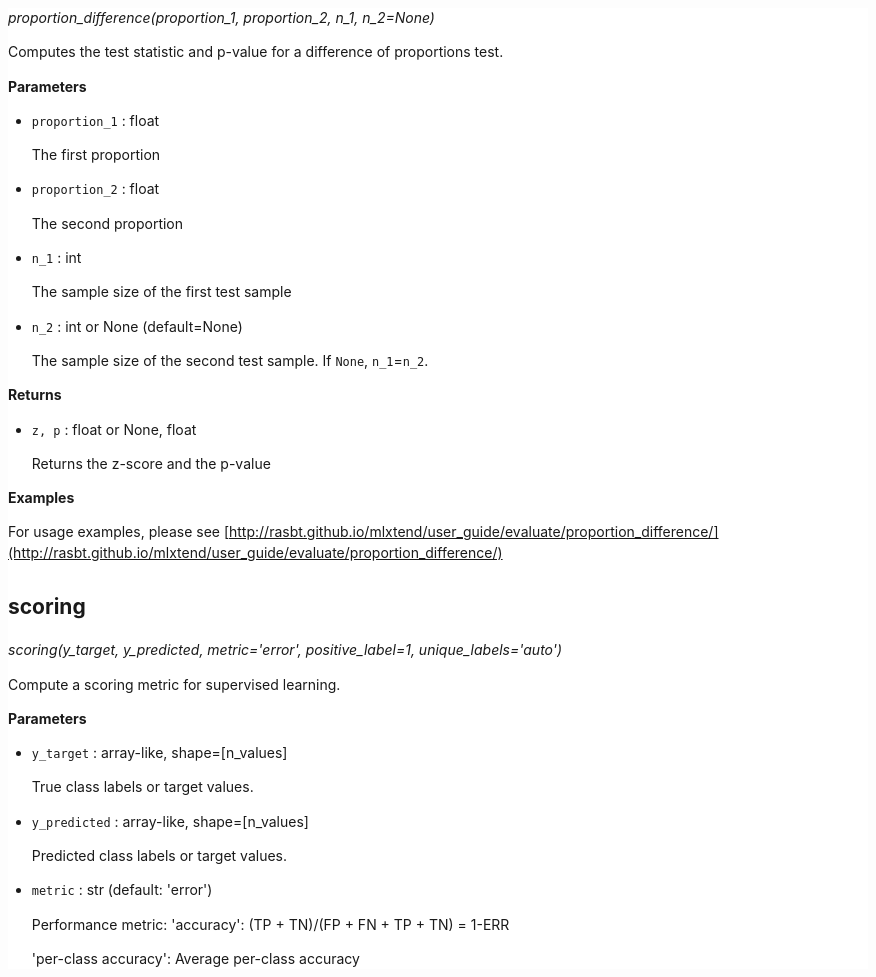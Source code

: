 *proportion_difference(proportion_1, proportion_2, n_1, n_2=None)*

Computes the test statistic and p-value for a difference of
proportions test.

**Parameters**

- `proportion_1` : float

    The first proportion

- `proportion_2` : float

    The second proportion

- `n_1` : int

    The sample size of the first test sample

- `n_2` : int or None (default=None)

    The sample size of the second test sample.
    If `None`, `n_1`=`n_2`.

**Returns**


- `z, p` : float or None, float

    Returns the z-score and the p-value


**Examples**

For usage examples, please see
    [http://rasbt.github.io/mlxtend/user_guide/evaluate/proportion_difference/](http://rasbt.github.io/mlxtend/user_guide/evaluate/proportion_difference/)




## scoring

*scoring(y_target, y_predicted, metric='error', positive_label=1, unique_labels='auto')*

Compute a scoring metric for supervised learning.

**Parameters**

- `y_target` : array-like, shape=[n_values]

    True class labels or target values.

- `y_predicted` : array-like, shape=[n_values]

    Predicted class labels or target values.

- `metric` : str (default: 'error')

    Performance metric:
    'accuracy': (TP + TN)/(FP + FN + TP + TN) = 1-ERR

    'per-class accuracy': Average per-class accuracy

